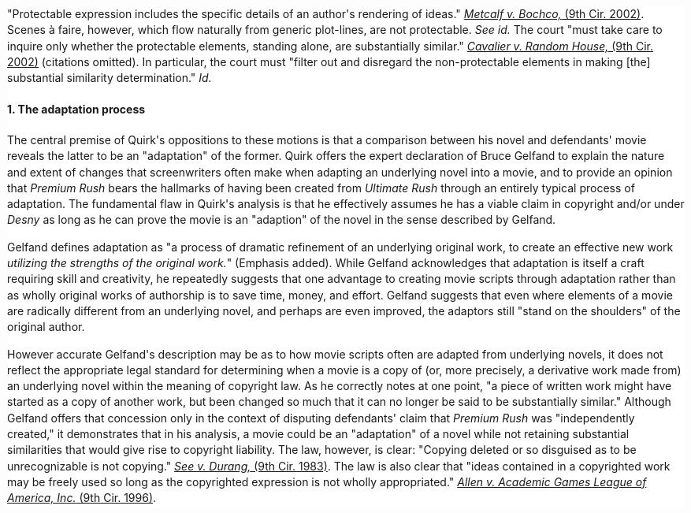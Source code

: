 "Protectable expression includes the specific details of an author's
rendering of ideas." [*Metcalf v. Bochco,* (9th Cir.
2002)](http://scholar.google.com/scholar_case?case=17145440476223557523).
Scenes à faire, however, which flow naturally from generic plot-lines,
are not protectable. *See id.* The court "must take care to inquire only
whether the protectable elements, standing alone, are substantially
similar." [*Cavalier v. Random House,* (9th Cir.
2002)](http://scholar.google.com/scholar_case?case=2651925426692695886)
(citations omitted). In particular, the court must "filter out and
disregard the non-protectable elements in making [the] substantial
similarity determination." *Id.*

#### 1. The adaptation process

The central premise of Quirk's oppositions to these motions is that a
comparison between his novel and defendants' movie reveals the latter to
be an "adaptation" of the former. Quirk offers the expert declaration of
Bruce Gelfand to explain the nature and extent of changes that
screenwriters often make when adapting an underlying novel into a movie,
and to provide an opinion that *Premium Rush* bears the hallmarks of
having been created from *Ultimate Rush* through an entirely typical
process of adaptation. The fundamental flaw in Quirk's analysis is that
he effectively assumes he has a viable claim in copyright and/or under
*Desny* as long as he can prove the movie is an "adaption" of the novel
in the sense described by Gelfand.

Gelfand defines adaptation as "a process of dramatic refinement of an
underlying original work, to create an effective new work *utilizing the
strengths of the original work.*" (Emphasis added). While Gelfand
acknowledges that adaptation is itself a craft requiring skill and
creativity, he repeatedly suggests that one advantage to creating movie
scripts through adaptation rather than as wholly original works of
authorship is to save time, money, and effort. Gelfand suggests that
even where elements of a movie are radically different from an
underlying novel, and perhaps are even improved, the adaptors still
"stand on the shoulders" of the original author.

However accurate Gelfand's description may be as to how movie scripts
often are adapted from underlying novels, it does not reflect the
appropriate legal standard for determining when a movie is a copy of
(or, more precisely, a derivative work made from) an underlying novel
within the meaning of copyright law. As he correctly notes at one point,
"a piece of written work might have started as a copy of another work,
but been changed so much that it can no longer be said to be
substantially similar." Although Gelfand offers that concession only in
the context of disputing defendants' claim that *Premium Rush* was
"independently created," it demonstrates that in his analysis, a movie
could be an "adaptation" of a novel while not retaining substantial
similarities that would give rise to copyright liability. The law,
however, is clear: "Copying deleted or so disguised as to be
unrecognizable is not copying." [*See v. Durang,* (9th Cir.
1983)](http://scholar.google.com/scholar_case?case=14363671654333117332).
The law is also clear that "ideas contained in a copyrighted work may be
freely used so long as the copyrighted expression is not wholly
appropriated." [*Allen v. Academic Games League of America, Inc.* (9th Cir.
1996)](http://scholar.google.com/scholar_case?case=6780333182212903082).
